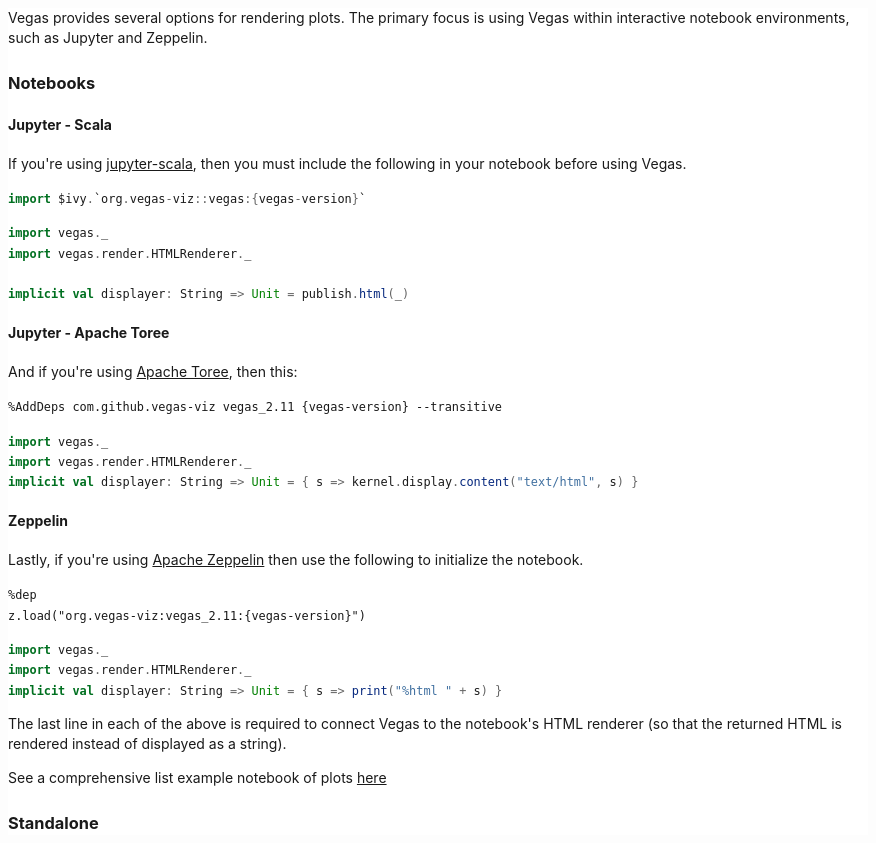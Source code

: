 Vegas provides several options for rendering plots. The primary focus is using Vegas within interactive notebook environments, such as Jupyter and Zeppelin.

### Notebooks

#### Jupyter - Scala

If you're using [jupyter-scala](https://github.com/alexarchambault/jupyter-scala), then you must include the following in your notebook before using Vegas.

```scala
import $ivy.`org.vegas-viz::vegas:{vegas-version}`
```

```scala
import vegas._
import vegas.render.HTMLRenderer._

implicit val displayer: String => Unit = publish.html(_)
``` 

#### Jupyter - Apache Toree

And if you're using [Apache Toree](https://toree.incubator.apache.org/), then this:

```
%AddDeps com.github.vegas-viz vegas_2.11 {vegas-version} --transitive
```

```scala
import vegas._
import vegas.render.HTMLRenderer._
implicit val displayer: String => Unit = { s => kernel.display.content("text/html", s) }
``` 

#### Zeppelin

Lastly, if you're using [Apache Zeppelin](https://zeppelin.incubator.apache.org/) then use the following to initialize the notebook.

```
%dep
z.load("org.vegas-viz:vegas_2.11:{vegas-version}")
```
```scala
import vegas._
import vegas.render.HTMLRenderer._
implicit val displayer: String => Unit = { s => print("%html " + s) }
```

The last line in each of the above is required to connect Vegas to the notebook's HTML renderer (so that the returned HTML is rendered instead of displayed as a string). 

See a comprehensive list example notebook of plots  [here](http://nbviewer.jupyter.org/github/aishfenton/Vegas/blob/master/notebooks/jupyter_example.ipynb)

### Standalone
